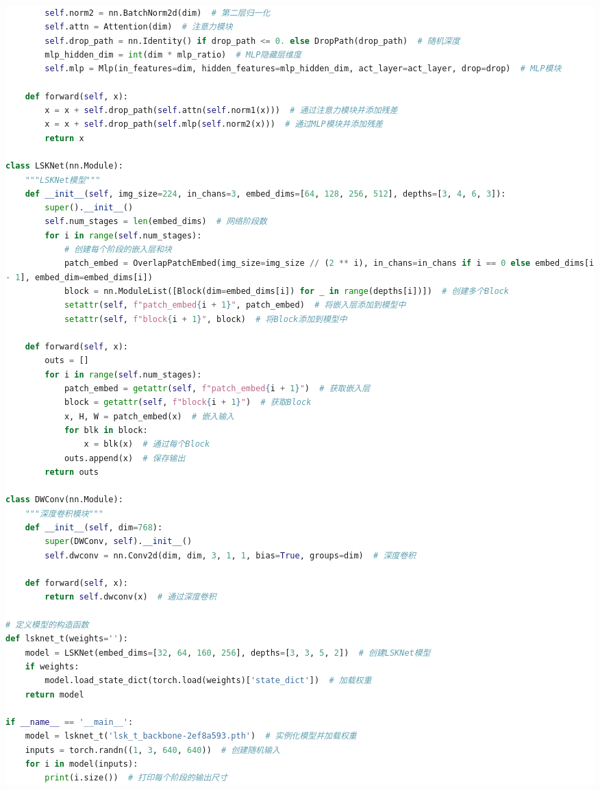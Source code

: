 ```python
        self.norm2 = nn.BatchNorm2d(dim)  # 第二层归一化
        self.attn = Attention(dim)  # 注意力模块
        self.drop_path = nn.Identity() if drop_path <= 0. else DropPath(drop_path)  # 随机深度
        mlp_hidden_dim = int(dim * mlp_ratio)  # MLP隐藏层维度
        self.mlp = Mlp(in_features=dim, hidden_features=mlp_hidden_dim, act_layer=act_layer, drop=drop)  # MLP模块

    def forward(self, x):
        x = x + self.drop_path(self.attn(self.norm1(x)))  # 通过注意力模块并添加残差
        x = x + self.drop_path(self.mlp(self.norm2(x)))  # 通过MLP模块并添加残差
        return x

class LSKNet(nn.Module):
    """LSKNet模型"""
    def __init__(self, img_size=224, in_chans=3, embed_dims=[64, 128, 256, 512], depths=[3, 4, 6, 3]):
        super().__init__()
        self.num_stages = len(embed_dims)  # 网络阶段数
        for i in range(self.num_stages):
            # 创建每个阶段的嵌入层和块
            patch_embed = OverlapPatchEmbed(img_size=img_size // (2 ** i), in_chans=in_chans if i == 0 else embed_dims[i - 1], embed_dim=embed_dims[i])
            block = nn.ModuleList([Block(dim=embed_dims[i]) for _ in range(depths[i])])  # 创建多个Block
            setattr(self, f"patch_embed{i + 1}", patch_embed)  # 将嵌入层添加到模型中
            setattr(self, f"block{i + 1}", block)  # 将Block添加到模型中

    def forward(self, x):
        outs = []
        for i in range(self.num_stages):
            patch_embed = getattr(self, f"patch_embed{i + 1}")  # 获取嵌入层
            block = getattr(self, f"block{i + 1}")  # 获取Block
            x, H, W = patch_embed(x)  # 嵌入输入
            for blk in block:
                x = blk(x)  # 通过每个Block
            outs.append(x)  # 保存输出
        return outs

class DWConv(nn.Module):
    """深度卷积模块"""
    def __init__(self, dim=768):
        super(DWConv, self).__init__()
        self.dwconv = nn.Conv2d(dim, dim, 3, 1, 1, bias=True, groups=dim)  # 深度卷积

    def forward(self, x):
        return self.dwconv(x)  # 通过深度卷积

# 定义模型的构造函数
def lsknet_t(weights=''):
    model = LSKNet(embed_dims=[32, 64, 160, 256], depths=[3, 3, 5, 2])  # 创建LSKNet模型
    if weights:
        model.load_state_dict(torch.load(weights)['state_dict'])  # 加载权重
    return model

if __name__ == '__main__':
    model = lsknet_t('lsk_t_backbone-2ef8a593.pth')  # 实例化模型并加载权重
    inputs = torch.randn((1, 3, 640, 640))  # 创建随机输入
    for i in model(inputs):
        print(i.size())  # 打印每个阶段的输出尺寸
```
